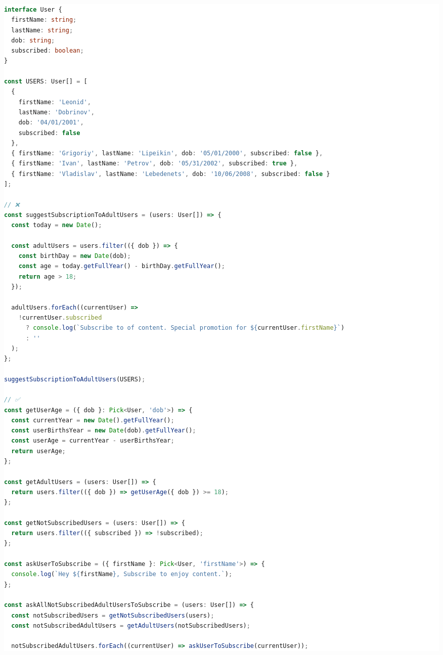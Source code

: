 ```ts
interface User {
  firstName: string;
  lastName: string;
  dob: string;
  subscribed: boolean;
}

const USERS: User[] = [
  {
    firstName: 'Leonid',
    lastName: 'Dobrinov',
    dob: '04/01/2001',
    subscribed: false
  },
  { firstName: 'Grigoriy', lastName: 'Lipeikin', dob: '05/01/2000', subscribed: false },
  { firstName: 'Ivan', lastName: 'Petrov', dob: '05/31/2002', subscribed: true },
  { firstName: 'Vladislav', lastName: 'Lebedenets', dob: '10/06/2008', subscribed: false }
];

// ❌
const suggestSubscriptionToAdultUsers = (users: User[]) => {
  const today = new Date();

  const adultUsers = users.filter(({ dob }) => {
    const birthDay = new Date(dob);
    const age = today.getFullYear() - birthDay.getFullYear();
    return age > 18;
  });

  adultUsers.forEach((currentUser) =>
    !currentUser.subscribed
      ? console.log(`Subscribe to of content. Special promotion for ${currentUser.firstName}`)
      : ''
  );
};

suggestSubscriptionToAdultUsers(USERS);

// ✅
const getUserAge = ({ dob }: Pick<User, 'dob'>) => {
  const currentYear = new Date().getFullYear();
  const userBirthsYear = new Date(dob).getFullYear();
  const userAge = currentYear - userBirthsYear;
  return userAge;
};

const getAdultUsers = (users: User[]) => {
  return users.filter(({ dob }) => getUserAge({ dob }) >= 18);
};

const getNotSubscribedUsers = (users: User[]) => {
  return users.filter(({ subscribed }) => !subscribed);
};

const askUserToSubscribe = ({ firstName }: Pick<User, 'firstName'>) => {
  console.log(`Hey ${firstName}, Subscribe to enjoy content.`);
};

const askAllNotSubscribedAdultUsersToSubscribe = (users: User[]) => {
  const notSubscribedUsers = getNotSubscribedUsers(users);
  const notSubscribedAdultUsers = getAdultUsers(notSubscribedUsers);

  notSubscribedAdultUsers.forEach((currentUser) => askUserToSubscribe(currentUser));
```
